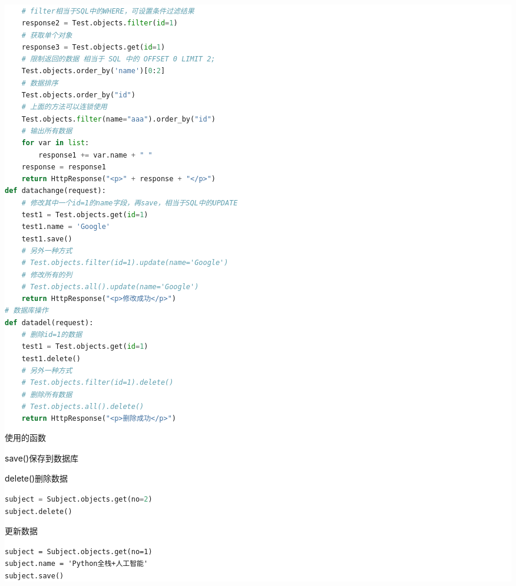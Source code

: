 ```python
    # filter相当于SQL中的WHERE，可设置条件过滤结果
    response2 = Test.objects.filter(id=1)
    # 获取单个对象
    response3 = Test.objects.get(id=1)
    # 限制返回的数据 相当于 SQL 中的 OFFSET 0 LIMIT 2;
    Test.objects.order_by('name')[0:2]
    # 数据排序
    Test.objects.order_by("id")
    # 上面的方法可以连锁使用
    Test.objects.filter(name="aaa").order_by("id")
    # 输出所有数据
    for var in list:
        response1 += var.name + " "
    response = response1
    return HttpResponse("<p>" + response + "</p>")
def datachange(request):
    # 修改其中一个id=1的name字段，再save，相当于SQL中的UPDATE
    test1 = Test.objects.get(id=1)
    test1.name = 'Google'
    test1.save()
    # 另外一种方式
    # Test.objects.filter(id=1).update(name='Google')
    # 修改所有的列
    # Test.objects.all().update(name='Google')
    return HttpResponse("<p>修改成功</p>")
# 数据库操作
def datadel(request):
    # 删除id=1的数据
    test1 = Test.objects.get(id=1)
    test1.delete()
    # 另外一种方式
    # Test.objects.filter(id=1).delete()
    # 删除所有数据
    # Test.objects.all().delete()
    return HttpResponse("<p>删除成功</p>")
```

使用的函数

save()保存到数据库

delete()删除数据

```python
subject = Subject.objects.get(no=2)
subject.delete()
```

更新数据

```
subject = Subject.objects.get(no=1)
subject.name = 'Python全栈+人工智能'
subject.save()
```
